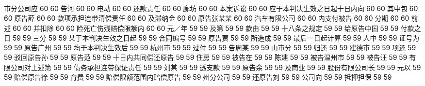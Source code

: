 市分公司应 60 60
告河 60 60
电动 60 60
还款责任 60 60
廊坊 60 60
本案诉讼 60 60
应于本判决生效之日起十日内向 60 60
其中包 60 60
原告薛 60 60
款项承担连带清偿责任 60 60
及滞纳金 60 60
原告张某某 60 60
汽车有限公司 60 60
内支付被告 60 60
分期 60 60
前述 60 60
并扣除 60 60
险死亡伤残赔偿限额内 60 60
元／年 59 59
及第 59 59
款由 59 59
十八条之规定 59 59
给原告中国 59 59
付款之日 59 59
三分 59 59
某于本判决生效之日起 59 59
合同编号 59 59
原告贾 59 59
所造成 59 59
最后一日起计算 59 59
人中 59 59
证号为 59 59
原告广州 59 59
均于本判决生效后 59 59
杭州市 59 59
过付 59 59
告周某 59 59
山市分 59 59
归还 59 59
建德市 59 59
项还 59 59
驳回原告孙 59 59
原告范 59 59
十日内共同偿还原告 59 59
住房 59 59
被告在 59 59
陈建 59 59
被告温州市 59 59
被告汪 59 59
有限公司对上述第 59 59
债务承担连带保证责任 59 59
刘某 59 59
透支款 59 59
原告余 59 59
及商业 59 59
股份有限公司长 59 59
元以 59 59
赔偿原告徐 59 59
育费 59 59
赔偿限额范围内赔偿原告 59 59
州分公司 59 59
还原告刘 59 59
公司向 59 59
抵押担保 59 59